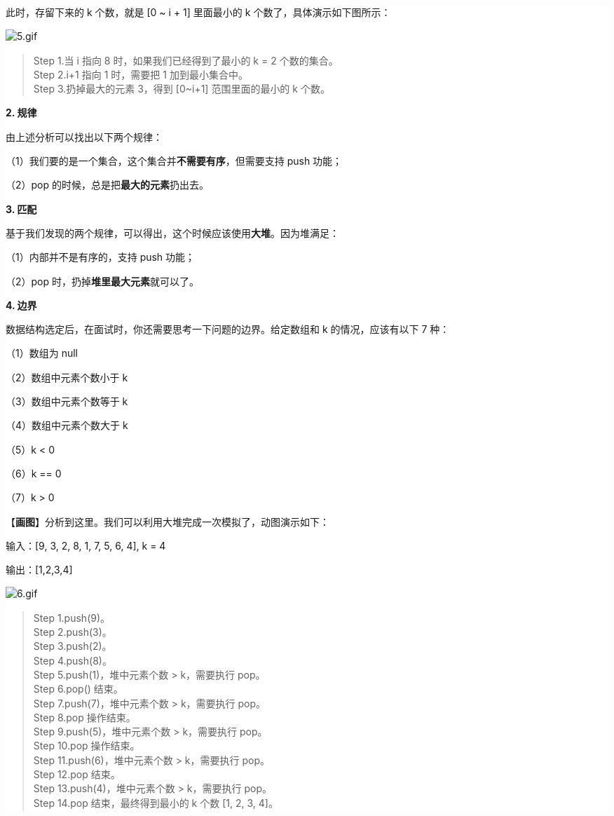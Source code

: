 
此时，存留下来的 k 个数，就是 \[0 ~ i + 1\] 里面最小的 k 个数了，具体演示如下图所示：

![5.gif](https://s0.lgstatic.com/i/image6/M01/13/49/Cgp9HWBB-CCAHNSQAAiT0tDfClw811.gif)

> Step 1.当 i 指向 8 时，如果我们已经得到了最小的 k = 2 个数的集合。  
> Step 2.i+1 指向 1 时，需要把 1 加到最小集合中。  
> Step 3.扔掉最大的元素 3，得到 \[0~i+1\] 范围里面的最小的 k 个数。

**2\. 规律**

由上述分析可以找出以下两个规律：

（1）我们要的是一个集合，这个集合并**不需要有序**，但需要支持 push 功能；

（2）pop 的时候，总是把**最大的元素**扔出去。

**3\. 匹配**

基于我们发现的两个规律，可以得出，这个时候应该使用**大堆**。因为堆满足：

（1）内部并不是有序的，支持 push 功能；

（2）pop 时，扔掉**堆里最大元素**就可以了。

**4\. 边界**

数据结构选定后，在面试时，你还需要思考一下问题的边界。给定数组和 k 的情况，应该有以下 7 种：

（1）数组为 null

（2）数组中元素个数小于 k

（3）数组中元素个数等于 k

（4）数组中元素个数大于 k

（5）k < 0

（6）k == 0

（7）k > 0

【**画图**】分析到这里。我们可以利用大堆完成一次模拟了，动图演示如下：

输入：\[9, 3, 2, 8, 1, 7, 5, 6, 4\], k = 4

输出：\[1,2,3,4\]

![6.gif](https://s0.lgstatic.com/i/image6/M01/13/46/CioPOWBB-DmADf7pACpCmKnHs-c177.gif)

> Step 1.push(9)。  
> Step 2.push(3)。  
> Step 3.push(2)。  
> Step 4.push(8)。  
> Step 5.push(1)，堆中元素个数 > k，需要执行 pop。  
> Step 6.pop() 结束。  
> Step 7.push(7)，堆中元素个数 > k，需要执行 pop。  
> Step 8.pop 操作结束。  
> Step 9.push(5)，堆中元素个数 > k，需要执行 pop。  
> Step 10.pop 操作结束。  
> Step 11.push(6)，堆中元素个数 > k，需要执行 pop。  
> Step 12.pop 结束。  
> Step 13.push(4)，堆中元素个数 > k，需要执行 pop。  
> Step 14.pop 结束，最终得到最小的 k 个数 \[1, 2, 3, 4\]。
